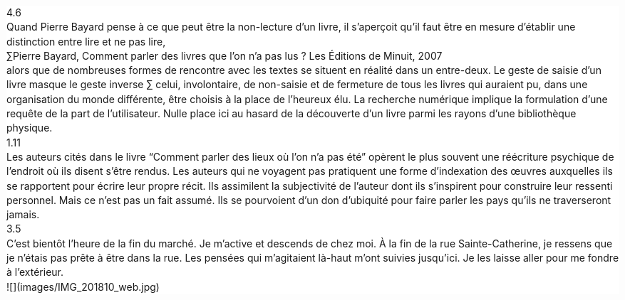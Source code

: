 </section>


<section class="part">
<div class="numero">4.6</div>
<div class="p1 close"> Quand Pierre Bayard pense à ce que peut être la non-lecture d’un livre, il s’aperçoit qu’il faut être en mesure d’établir une distinction entre lire et ne pas lire, <div class="tooltip"><span class="separateur">∑</span><span class="tooltiptext">Pierre Bayard, Comment parler des livres que l’on n’a pas lus ? Les Éditions de Minuit, 2007</span></div> alors que de nombreuses formes de rencontre avec les textes se situent en réalité dans un entre-deux. Le geste de saisie d’un livre masque le geste inverse <span class="separateur">∑</span> celui, involontaire, de non-saisie et de fermeture de tous les livres qui auraient pu, dans une organisation du monde différente, être choisis à la place de l’heureux élu. La recherche numérique implique la formulation d’une requête de la part de l’utilisateur. Nulle place ici au hasard de la découverte d’un livre parmi les rayons d’une bibliothèque physique.</div>
<div class="numero">1.11</div>
<div class="p1 close"> Les auteurs cités dans le livre “Comment parler des lieux où l’on n’a pas été” opèrent le plus souvent une réécriture psychique de l’endroit où ils disent s’être rendus. Les auteurs qui ne voyagent pas pratiquent une forme d’indexation des œuvres auxquelles ils se rapportent pour écrire leur propre récit. Ils assimilent la subjectivité de l’auteur dont ils s’inspirent pour construire leur ressenti personnel. Mais ce n’est pas un fait assumé. Ils se pourvoient d’un don d’ubiquité pour faire parler les pays qu’ils ne traverseront jamais.</div>
<div class="numero">3.5</div>
<div class="p1 close"> C’est bientôt l’heure de la fin du marché. Je m’active et descends de chez moi. À la fin de la rue Sainte-Catherine, je ressens que je n’étais pas prête à être dans la rue. Les pensées qui m’agitaient là-haut m’ont suivies jusqu’ici. Je les laisse aller pour me fondre à l’extérieur.</div>

<div class="images close">
![](images/IMG_201810_web.jpg)